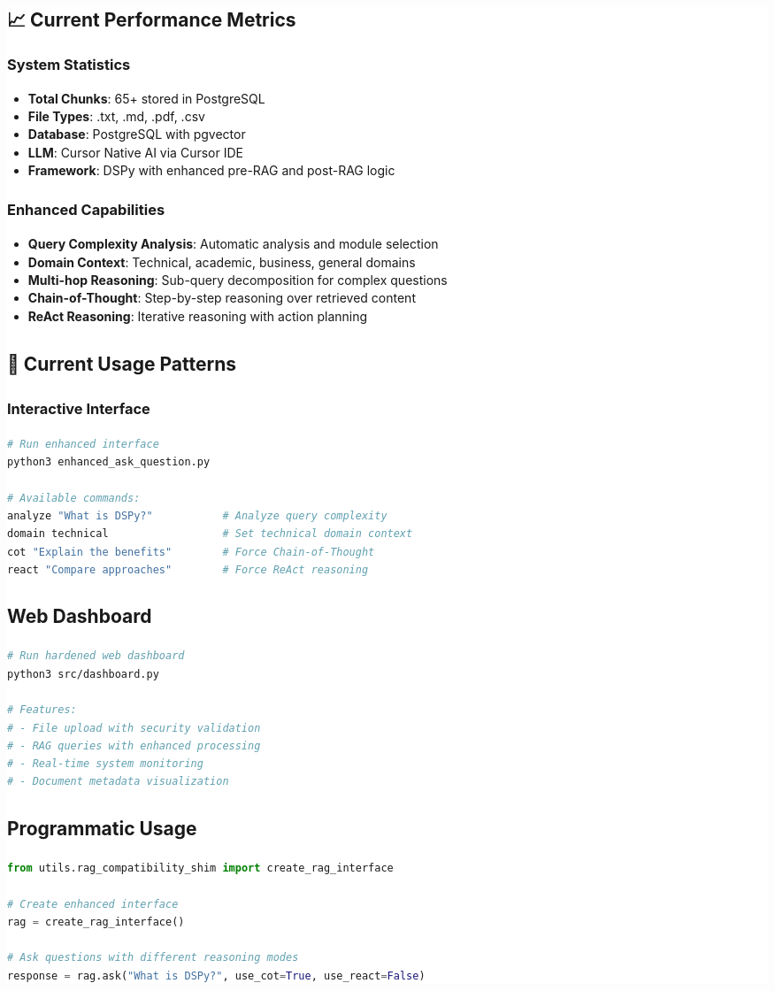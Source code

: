 ## 📈 Current Performance Metrics

### System Statistics

- **Total Chunks**: 65+ stored in PostgreSQL
- **File Types**: .txt, .md, .pdf, .csv
- **Database**: PostgreSQL with pgvector
- **LLM**: Cursor Native AI via Cursor IDE
- **Framework**: DSPy with enhanced pre-RAG and post-RAG logic

### Enhanced Capabilities

- **Query Complexity Analysis**: Automatic analysis and module selection
- **Domain Context**: Technical, academic, business, general domains
- **Multi-hop Reasoning**: Sub-query decomposition for complex questions
- **Chain-of-Thought**: Step-by-step reasoning over retrieved content
- **ReAct Reasoning**: Iterative reasoning with action planning

## 🎯 Current Usage Patterns

### Interactive Interface

```bash
# Run enhanced interface
python3 enhanced_ask_question.py

# Available commands:
analyze "What is DSPy?"           # Analyze query complexity
domain technical                  # Set technical domain context
cot "Explain the benefits"        # Force Chain-of-Thought
react "Compare approaches"        # Force ReAct reasoning
```

## Web Dashboard

```bash
# Run hardened web dashboard
python3 src/dashboard.py

# Features:
# - File upload with security validation
# - RAG queries with enhanced processing
# - Real-time system monitoring
# - Document metadata visualization
```

## Programmatic Usage

```python
from utils.rag_compatibility_shim import create_rag_interface

# Create enhanced interface
rag = create_rag_interface()

# Ask questions with different reasoning modes
response = rag.ask("What is DSPy?", use_cot=True, use_react=False)
```
